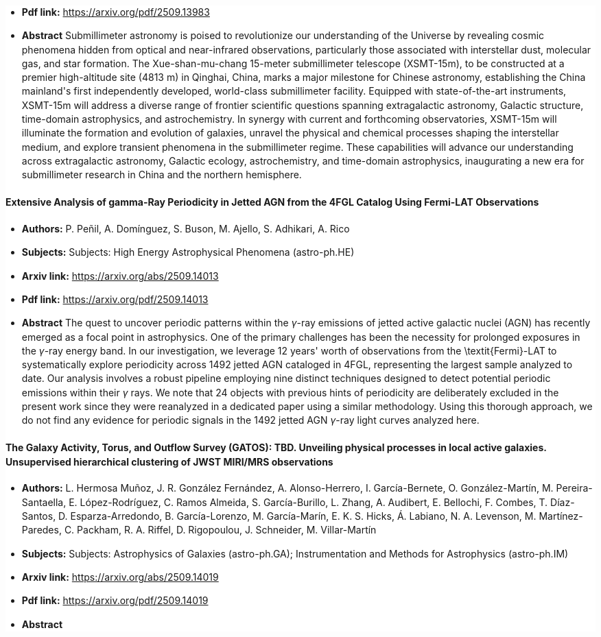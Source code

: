  - **Pdf link:** https://arxiv.org/pdf/2509.13983

 - **Abstract**
 Submillimeter astronomy is poised to revolutionize our understanding of the Universe by revealing cosmic phenomena hidden from optical and near-infrared observations, particularly those associated with interstellar dust, molecular gas, and star formation. The Xue-shan-mu-chang 15-meter submillimeter telescope (XSMT-15m), to be constructed at a premier high-altitude site (4813 m) in Qinghai, China, marks a major milestone for Chinese astronomy, establishing the China mainland's first independently developed, world-class submillimeter facility. Equipped with state-of-the-art instruments, XSMT-15m will address a diverse range of frontier scientific questions spanning extragalactic astronomy, Galactic structure, time-domain astrophysics, and astrochemistry. In synergy with current and forthcoming observatories, XSMT-15m will illuminate the formation and evolution of galaxies, unravel the physical and chemical processes shaping the interstellar medium, and explore transient phenomena in the submillimeter regime. These capabilities will advance our understanding across extragalactic astronomy, Galactic ecology, astrochemistry, and time-domain astrophysics, inaugurating a new era for submillimeter research in China and the northern hemisphere.
#### Extensive Analysis of gamma-Ray Periodicity in Jetted AGN from the 4FGL Catalog Using Fermi-LAT Observations
 - **Authors:** P. Peñil, A. Domínguez, S. Buson, M. Ajello, S. Adhikari, A. Rico
 - **Subjects:** Subjects:
High Energy Astrophysical Phenomena (astro-ph.HE)
 - **Arxiv link:** https://arxiv.org/abs/2509.14013

 - **Pdf link:** https://arxiv.org/pdf/2509.14013

 - **Abstract**
 The quest to uncover periodic patterns within the $\gamma$-ray emissions of jetted active galactic nuclei (AGN) has recently emerged as a focal point in astrophysics. One of the primary challenges has been the necessity for prolonged exposures in the $\gamma$-ray energy band. In our investigation, we leverage 12 years' worth of observations from the \textit{Fermi}-LAT to systematically explore periodicity across 1492 jetted AGN cataloged in 4FGL, representing the largest sample analyzed to date. Our analysis involves a robust pipeline employing nine distinct techniques designed to detect potential periodic emissions within their $\gamma$ rays. We note that 24 objects with previous hints of periodicity are deliberately excluded in the present work since they were reanalyzed in a dedicated paper using a similar methodology. Using this thorough approach, we do not find any evidence for periodic signals in the 1492 jetted AGN $\gamma$-ray light curves analyzed here.
#### The Galaxy Activity, Torus, and Outflow Survey (GATOS): TBD. Unveiling physical processes in local active galaxies. Unsupervised hierarchical clustering of JWST MIRI/MRS observations
 - **Authors:** L. Hermosa Muñoz, J. R. González Fernández, A. Alonso-Herrero, I. García-Bernete, O. González-Martín, M. Pereira-Santaella, E. López-Rodríguez, C. Ramos Almeida, S. García-Burillo, L. Zhang, A. Audibert, E. Bellochi, F. Combes, T. Díaz-Santos, D. Esparza-Arredondo, B. García-Lorenzo, M. García-Marín, E. K. S. Hicks, Á. Labiano, N. A. Levenson, M. Martínez-Paredes, C. Packham, R. A. Riffel, D. Rigopoulou, J. Schneider, M. Villar-Martín
 - **Subjects:** Subjects:
Astrophysics of Galaxies (astro-ph.GA); Instrumentation and Methods for Astrophysics (astro-ph.IM)
 - **Arxiv link:** https://arxiv.org/abs/2509.14019

 - **Pdf link:** https://arxiv.org/pdf/2509.14019

 - **Abstract**